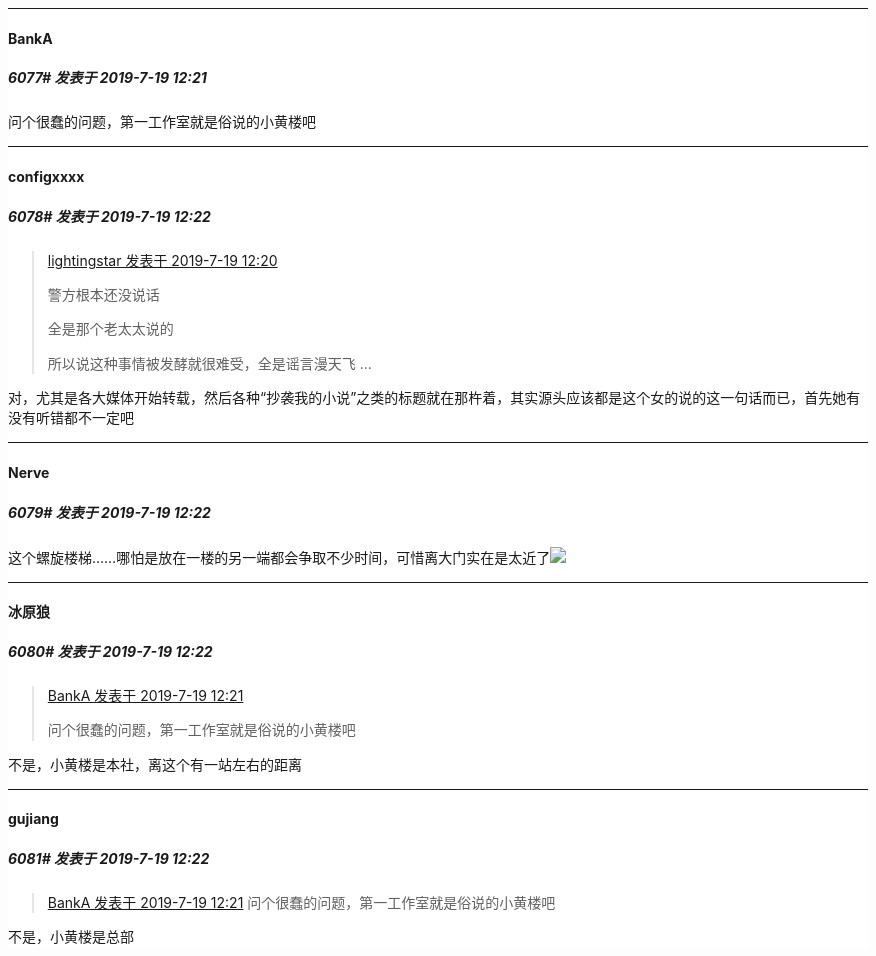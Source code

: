 
-----

####  BankA  
##### 6077#       发表于 2019-7-19 12:21


问个很蠢的问题，第一工作室就是俗说的小黄楼吧


-----

####  configxxxx  
##### 6078#       发表于 2019-7-19 12:22


<blockquote><a href="httphttps://bbs.saraba1st.com/2b/forum.php?mod=redirect&amp;goto=findpost&amp;pid=44579440&amp;ptid=1847593" target="_blank">lightingstar 发表于 2019-7-19 12:20</a>

警方根本还没说话

全是那个老太太说的

所以说这种事情被发酵就很难受，全是谣言漫天飞 ...</blockquote>
对，尤其是各大媒体开始转载，然后各种“抄袭我的小说”之类的标题就在那杵着，其实源头应该都是这个女的说的这一句话而已，首先她有没有听错都不一定吧


-----

####  Nerve  
##### 6079#       发表于 2019-7-19 12:22


这个螺旋楼梯……哪怕是放在一楼的另一端都会争取不少时间，可惜离大门实在是太近了<img src="https://static.saraba1st.com/image/smiley/face2017/138.png" referrerpolicy="no-referrer">


-----

####  冰原狼  
##### 6080#       发表于 2019-7-19 12:22


<blockquote><a href="httphttps://bbs.saraba1st.com/2b/forum.php?mod=redirect&amp;goto=findpost&amp;pid=44579447&amp;ptid=1847593" target="_blank">BankA 发表于 2019-7-19 12:21</a>

问个很蠢的问题，第一工作室就是俗说的小黄楼吧</blockquote>
不是，小黄楼是本社，离这个有一站左右的距离


-----

####  gujiang  
##### 6081#       发表于 2019-7-19 12:22


<blockquote><a href="httphttps://bbs.saraba1st.com/2b/forum.php?mod=redirect&amp;goto=findpost&amp;pid=44579447&amp;ptid=1847593" target="_blank">BankA 发表于 2019-7-19 12:21</a>
问个很蠢的问题，第一工作室就是俗说的小黄楼吧</blockquote>
不是，小黄楼是总部
